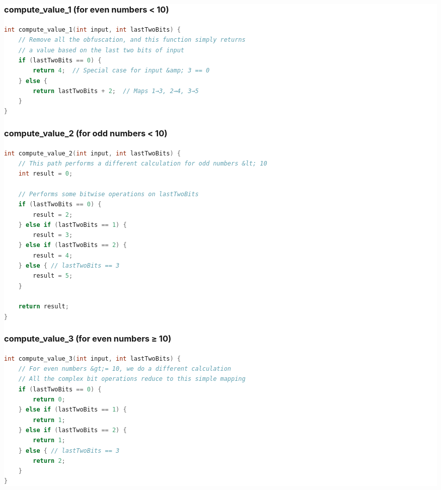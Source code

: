 ### compute_value_1 (for even numbers < 10)

```c
int compute_value_1(int input, int lastTwoBits) {
    // Remove all the obfuscation, and this function simply returns
    // a value based on the last two bits of input
    if (lastTwoBits == 0) {
        return 4;  // Special case for input &amp; 3 == 0
    } else {
        return lastTwoBits + 2;  // Maps 1→3, 2→4, 3→5
    }
}
```


### compute_value_2 (for odd numbers < 10)

```c
int compute_value_2(int input, int lastTwoBits) {
    // This path performs a different calculation for odd numbers &lt; 10
    int result = 0;
    
    // Performs some bitwise operations on lastTwoBits
    if (lastTwoBits == 0) {
        result = 2;
    } else if (lastTwoBits == 1) {
        result = 3;
    } else if (lastTwoBits == 2) {
        result = 4;
    } else { // lastTwoBits == 3
        result = 5;
    }
    
    return result;
}
```


### compute_value_3 (for even numbers ≥ 10)

```c
int compute_value_3(int input, int lastTwoBits) {
    // For even numbers &gt;= 10, we do a different calculation
    // All the complex bit operations reduce to this simple mapping
    if (lastTwoBits == 0) {
        return 0;
    } else if (lastTwoBits == 1) {
        return 1;
    } else if (lastTwoBits == 2) {
        return 1;
    } else { // lastTwoBits == 3
        return 2;
    }
}
```
